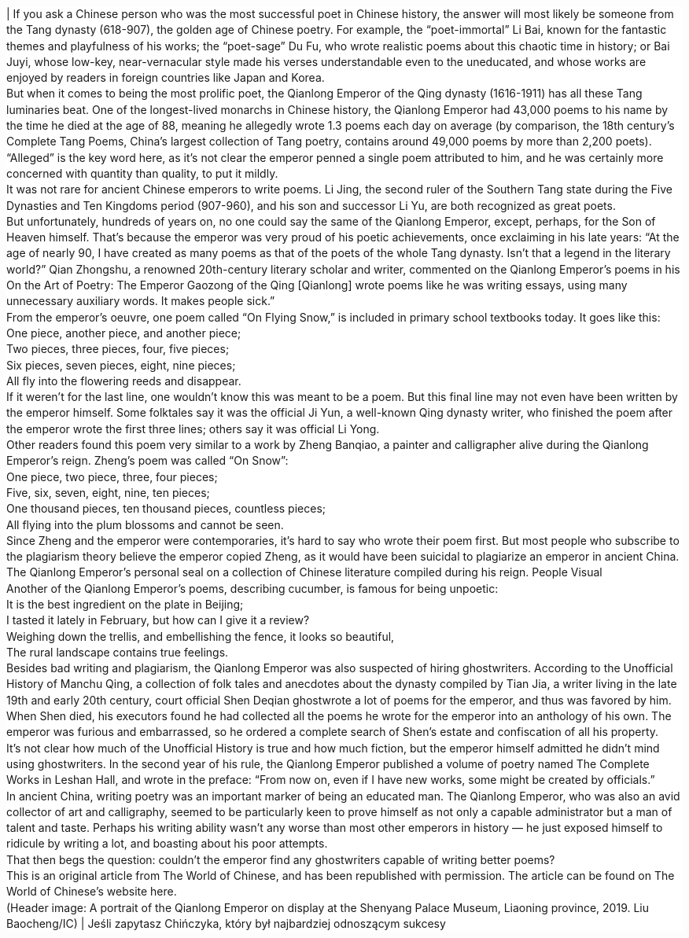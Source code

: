 | If you ask a Chinese person who was the most successful poet in Chinese history, the answer will most likely be someone from the Tang dynasty (618-907), the golden age of Chinese poetry. For example, the “poet-immortal” Li Bai, known for the fantastic themes and playfulness of his works; the “poet-sage” Du Fu, who wrote realistic poems about this chaotic time in history; or Bai Juyi, whose low-key, near-vernacular style made his verses understandable even to the uneducated, and whose works are enjoyed by readers in foreign countries like Japan and Korea.<br/>But when it comes to being the most prolific poet, the Qianlong Emperor of the Qing dynasty (1616-1911) has all these Tang luminaries beat. One of the longest-lived monarchs in Chinese history, the Qianlong Emperor had 43,000 poems to his name by the time he died at the age of 88, meaning he allegedly wrote 1.3 poems each day on average (by comparison, the 18th century’s Complete Tang Poems, China’s largest collection of Tang poetry, contains around 49,000 poems by more than 2,200 poets). “Alleged” is the key word here, as it’s not clear the emperor penned a single poem attributed to him, and he was certainly more concerned with quantity than quality, to put it mildly.<br/>It was not rare for ancient Chinese emperors to write poems. Li Jing, the second ruler of the Southern Tang state during the Five Dynasties and Ten Kingdoms period (907-960), and his son and successor Li Yu, are both recognized as great poets.<br/>But unfortunately, hundreds of years on, no one could say the same of the Qianlong Emperor, except, perhaps, for the Son of Heaven himself. That’s because the emperor was very proud of his poetic achievements, once exclaiming in his late years: “At the age of nearly 90, I have created as many poems as that of the poets of the whole Tang dynasty. Isn’t that a legend in the literary world?” Qian Zhongshu, a renowned 20th-century literary scholar and writer, commented on the Qianlong Emperor’s poems in his On the Art of Poetry: The Emperor Gaozong of the Qing [Qianlong] wrote poems like he was writing essays, using many unnecessary auxiliary words. It makes people sick.”<br/>From the emperor’s oeuvre, one poem called “On Flying Snow,” is included in primary school textbooks today. It goes like this:<br/>One piece, another piece, and another piece;<br/>Two pieces, three pieces, four, five pieces;<br/>Six pieces, seven pieces, eight, nine pieces;<br/>All fly into the flowering reeds and disappear.<br/>If it weren’t for the last line, one wouldn’t know this was meant to be a poem. But this final line may not even have been written by the emperor himself. Some folktales say it was the official Ji Yun, a well-known Qing dynasty writer, who finished the poem after the emperor wrote the first three lines; others say it was official Li Yong.<br/>Other readers found this poem very similar to a work by Zheng Banqiao, a painter and calligrapher alive during the Qianlong Emperor’s reign. Zheng’s poem was called “On Snow”:<br/>One piece, two piece, three, four pieces;<br/>Five, six, seven, eight, nine, ten pieces;<br/>One thousand pieces, ten thousand pieces, countless pieces;<br/>All flying into the plum blossoms and cannot be seen.<br/>Since Zheng and the emperor were contemporaries, it’s hard to say who wrote their poem first. But most people who subscribe to the plagiarism theory believe the emperor copied Zheng, as it would have been suicidal to plagiarize an emperor in ancient China.<br/>The Qianlong Emperor’s personal seal on a collection of Chinese literature compiled during his reign. People Visual<br/>Another of the Qianlong Emperor’s poems, describing cucumber, is famous for being unpoetic:<br/>It is the best ingredient on the plate in Beijing;<br/>I tasted it lately in February, but how can I give it a review?<br/>Weighing down the trellis, and embellishing the fence, it looks so beautiful,<br/>The rural landscape contains true feelings.<br/>Besides bad writing and plagiarism, the Qianlong Emperor was also suspected of hiring ghostwriters. According to the Unofficial History of Manchu Qing, a collection of folk tales and anecdotes about the dynasty compiled by Tian Jia, a writer living in the late 19th and early 20th century, court official Shen Deqian ghostwrote a lot of poems for the emperor, and thus was favored by him. When Shen died, his executors found he had collected all the poems he wrote for the emperor into an anthology of his own. The emperor was furious and embarrassed, so he ordered a complete search of Shen’s estate and confiscation of all his property.<br/>It’s not clear how much of the Unofficial History is true and how much fiction, but the emperor himself admitted he didn’t mind using ghostwriters. In the second year of his rule, the Qianlong Emperor published a volume of poetry named The Complete Works in Leshan Hall, and wrote in the preface: “From now on, even if I have new works, some might be created by officials.”<br/>In ancient China, writing poetry was an important marker of being an educated man. The Qianlong Emperor, who was also an avid collector of art and calligraphy, seemed to be particularly keen to prove himself as not only a capable administrator but a man of talent and taste. Perhaps his writing ability wasn’t any worse than most other emperors in history — he just exposed himself to ridicule by writing a lot, and boasting about his poor attempts.<br/>That then begs the question: couldn’t the emperor find any ghostwriters capable of writing better poems?<br/>This is an original article from The World of Chinese, and has been republished with permission. The article can be found on The World of Chinese’s website here.<br/>(Header image: A portrait of the Qianlong Emperor on display at the Shenyang Palace Museum, Liaoning province, 2019. Liu Baocheng/IC) | Jeśli zapytasz Chińczyka, który był najbardziej odnoszącym sukcesy